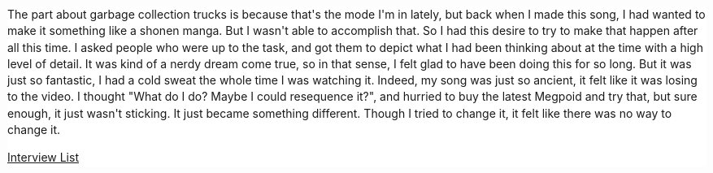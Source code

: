 The part about garbage collection trucks is because that's the mode I'm in lately, but back when I made this song, I had wanted to make it something like a shonen manga. But I wasn't able to accomplish that. So I had this desire to try to make that happen after all this time. I asked people who were up to the task, and got them to depict what I had been thinking about at the time with a high level of detail. It was kind of a nerdy dream come true, so in that sense, I felt glad to have been doing this for so long. But it was just so fantastic, I had a cold sweat the whole time I was watching it. Indeed, my song was just so ancient, it felt like it was losing to the video. I thought "What do I do? Maybe I could resequence it?", and hurried to buy the latest Megpoid and try that, but sure enough, it just wasn't sticking. It just became something different. Though I tried to change it, it felt like there was no way to change it.

[Interview List](https://www.vgperson.com/./vocalinterview.php)